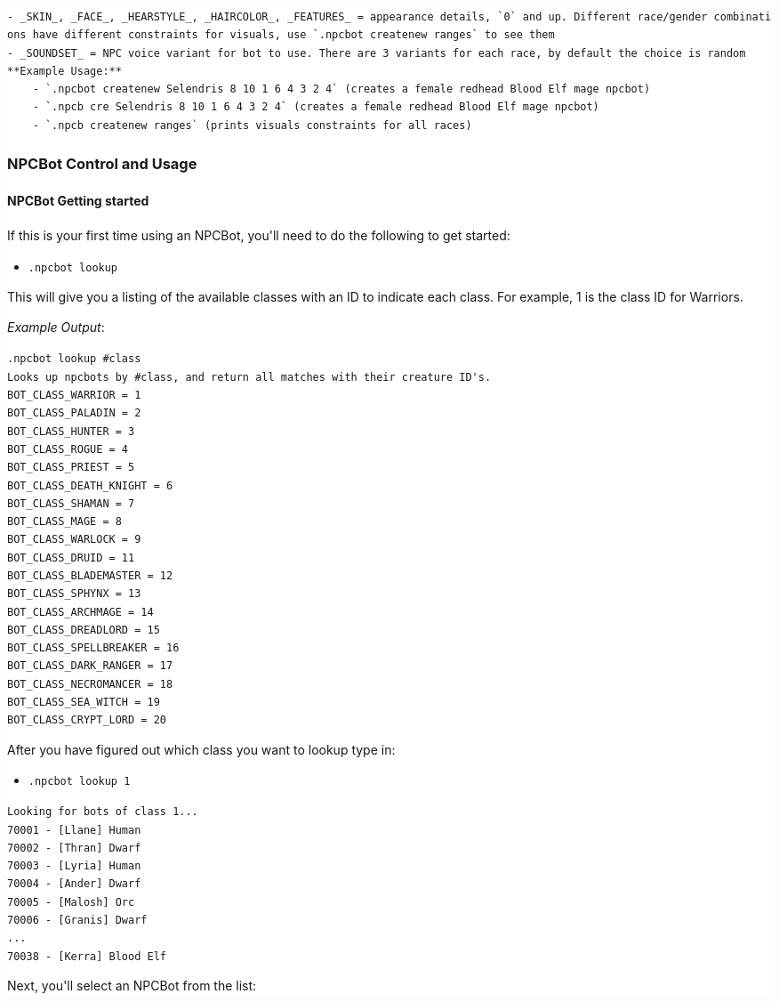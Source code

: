     - _SKIN_, _FACE_, _HEARSTYLE_, _HAIRCOLOR_, _FEATURES_ = appearance details, `0` and up. Different race/gender combinations have different constraints for visuals, use `.npcbot createnew ranges` to see them  
    - _SOUNDSET_ = NPC voice variant for bot to use. There are 3 variants for each race, by default the choice is random  
    **Example Usage:**  
        - `.npcbot createnew Selendris 8 10 1 6 4 3 2 4` (creates a female redhead Blood Elf mage npcbot)  
        - `.npcb cre Selendris 8 10 1 6 4 3 2 4` (creates a female redhead Blood Elf mage npcbot)  
        - `.npcb createnew ranges` (prints visuals constraints for all races)  

### NPCBot Control and Usage
#### NPCBot Getting started
If this is your first time using an NPCBot, you'll need to do the following to get started:

- `.npcbot lookup`  

This will give you a listing of the available classes with an ID to indicate each class. For example, 1 is the class ID for Warriors.  

_Example Output_:
```
.npcbot lookup #class
Looks up npcbots by #class, and return all matches with their creature ID's.
BOT_CLASS_WARRIOR = 1
BOT_CLASS_PALADIN = 2
BOT_CLASS_HUNTER = 3
BOT_CLASS_ROGUE = 4
BOT_CLASS_PRIEST = 5
BOT_CLASS_DEATH_KNIGHT = 6
BOT_CLASS_SHAMAN = 7
BOT_CLASS_MAGE = 8
BOT_CLASS_WARLOCK = 9
BOT_CLASS_DRUID = 11
BOT_CLASS_BLADEMASTER = 12
BOT_CLASS_SPHYNX = 13
BOT_CLASS_ARCHMAGE = 14
BOT_CLASS_DREADLORD = 15
BOT_CLASS_SPELLBREAKER = 16
BOT_CLASS_DARK_RANGER = 17
BOT_CLASS_NECROMANCER = 18
BOT_CLASS_SEA_WITCH = 19
BOT_CLASS_CRYPT_LORD = 20
```

After you have figured out which class you want to lookup type in:

- `.npcbot lookup 1`
```
Looking for bots of class 1...
70001 - [Llane] Human
70002 - [Thran] Dwarf
70003 - [Lyria] Human
70004 - [Ander] Dwarf
70005 - [Malosh] Orc
70006 - [Granis] Dwarf
...
70038 - [Kerra] Blood Elf
```
Next, you'll select an NPCBot from the list:

